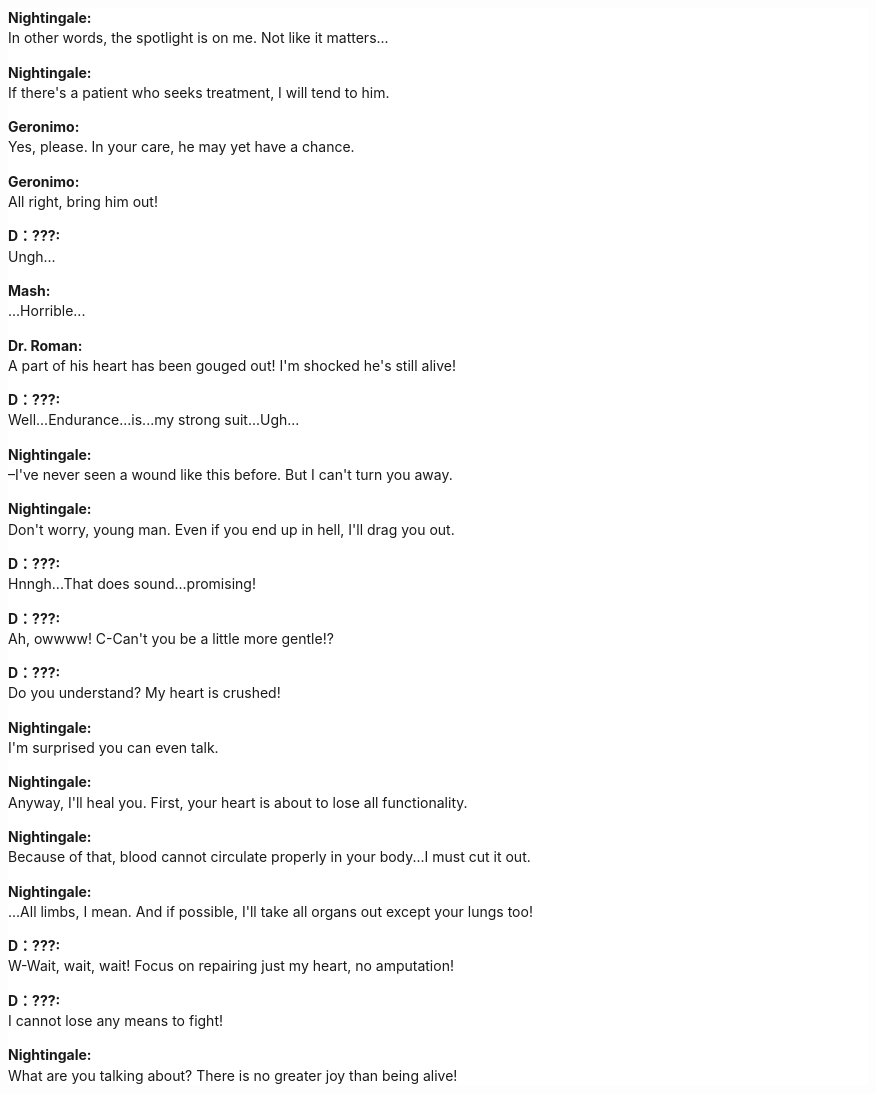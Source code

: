 **Nightingale:**   
In other words, the spotlight is on me. Not like it matters...  
   
**Nightingale:**   
If there's a patient who seeks treatment, I will tend to him.   
   
**Geronimo:**   
Yes, please. In your care, he may yet have a chance.   
   
**Geronimo:**   
All right, bring him out!   
   
**D：???:**  
Ungh...  
   
**Mash:**   
...Horrible...  
   
**Dr. Roman:**   
A part of his heart has been gouged out! I'm shocked he's still alive!   
   
**D：???:**  
Well...Endurance...is...my strong suit...Ugh...  
   
**Nightingale:**   
&ndash;I've never seen a wound like this before. But I can't turn you away.   
   
**Nightingale:**   
Don't worry, young man. Even if you end up in hell, I'll drag you out.   
   
**D：???:**  
Hnngh...That does sound...promising!   
   
**D：???:**  
Ah, owwww! C-Can't you be a little more gentle!?   
   
**D：???:**  
Do you understand? My heart is crushed!   
   
**Nightingale:**   
I'm surprised you can even talk.   
   
**Nightingale:**   
Anyway, I'll heal you. First, your heart is about to lose all functionality.   
   
**Nightingale:**   
Because of that, blood cannot circulate properly in your body...I must cut it out.   
   
**Nightingale:**   
...All limbs, I mean. And if possible, I'll take all organs out except your lungs too!   
   
**D：???:**  
W-Wait, wait, wait! Focus on repairing just my heart, no amputation!   
   
**D：???:**  
I cannot lose any means to fight!   
   
**Nightingale:**   
What are you talking about? There is no greater joy than being alive!   
   